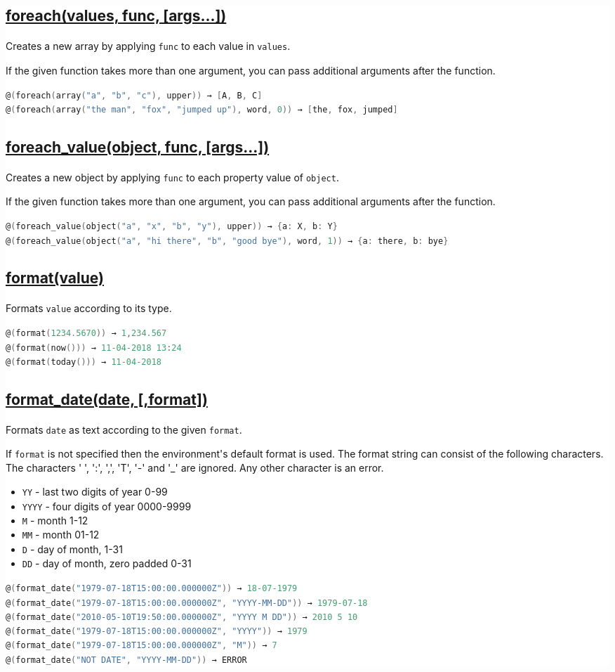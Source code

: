 <h2 class="item_title"><a name="function:foreach" href="#function:foreach">foreach(values, func, [args...])</a></h2>

Creates a new array by applying `func` to each value in `values`.

If the given function takes more than one argument, you can pass additional arguments after the function.


```objectivec
@(foreach(array("a", "b", "c"), upper)) → [A, B, C]
@(foreach(array("the man", "fox", "jumped up"), word, 0)) → [the, fox, jumped]
```

<h2 class="item_title"><a name="function:foreach_value" href="#function:foreach_value">foreach_value(object, func, [args...])</a></h2>

Creates a new object by applying `func` to each property value of `object`.

If the given function takes more than one argument, you can pass additional arguments after the function.


```objectivec
@(foreach_value(object("a", "x", "b", "y"), upper)) → {a: X, b: Y}
@(foreach_value(object("a", "hi there", "b", "good bye"), word, 1)) → {a: there, b: bye}
```

<h2 class="item_title"><a name="function:format" href="#function:format">format(value)</a></h2>

Formats `value` according to its type.


```objectivec
@(format(1234.5670)) → 1,234.567
@(format(now())) → 11-04-2018 13:24
@(format(today())) → 11-04-2018
```

<h2 class="item_title"><a name="function:format_date" href="#function:format_date">format_date(date, [,format])</a></h2>

Formats `date` as text according to the given `format`.

If `format` is not specified then the environment's default format is used. The format
string can consist of the following characters. The characters ' ', ':', ',', 'T', '-'
and '_' are ignored. Any other character is an error.

* `YY`        - last two digits of year 0-99
* `YYYY`      - four digits of year 0000-9999
* `M`         - month 1-12
* `MM`        - month 01-12
* `D`         - day of month, 1-31
* `DD`        - day of month, zero padded 0-31


```objectivec
@(format_date("1979-07-18T15:00:00.000000Z")) → 18-07-1979
@(format_date("1979-07-18T15:00:00.000000Z", "YYYY-MM-DD")) → 1979-07-18
@(format_date("2010-05-10T19:50:00.000000Z", "YYYY M DD")) → 2010 5 10
@(format_date("1979-07-18T15:00:00.000000Z", "YYYY")) → 1979
@(format_date("1979-07-18T15:00:00.000000Z", "M")) → 7
@(format_date("NOT DATE", "YYYY-MM-DD")) → ERROR
```
